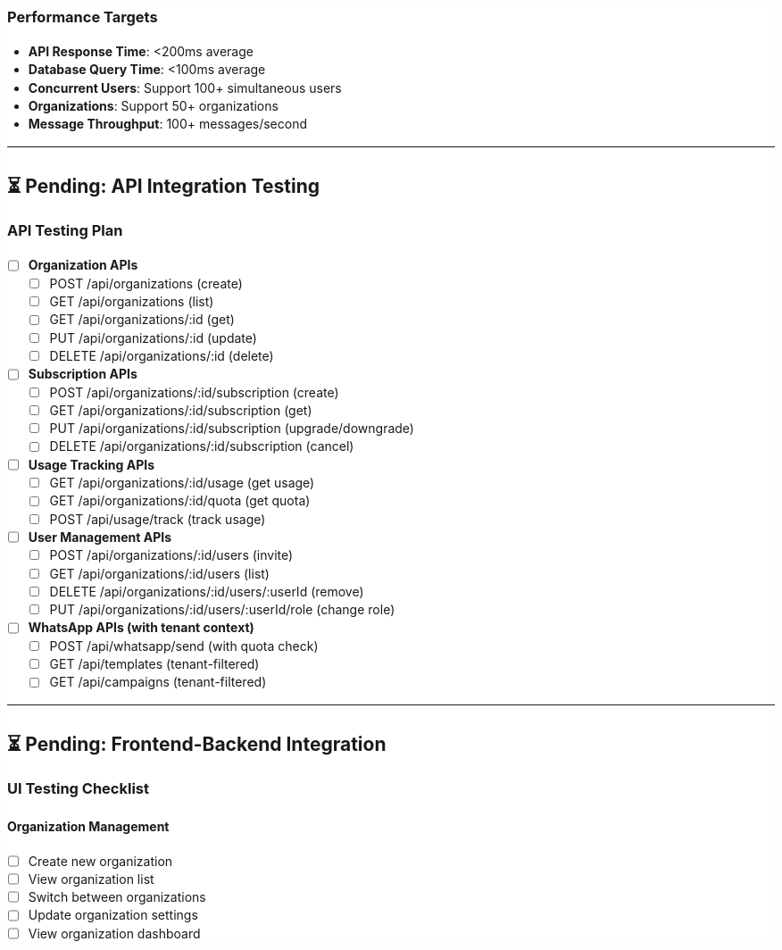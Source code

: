 ### Performance Targets

- **API Response Time**: <200ms average
- **Database Query Time**: <100ms average
- **Concurrent Users**: Support 100+ simultaneous users
- **Organizations**: Support 50+ organizations
- **Message Throughput**: 100+ messages/second

---

## ⏳ Pending: API Integration Testing

### API Testing Plan

- [ ] **Organization APIs**
  - [ ] POST /api/organizations (create)
  - [ ] GET /api/organizations (list)
  - [ ] GET /api/organizations/:id (get)
  - [ ] PUT /api/organizations/:id (update)
  - [ ] DELETE /api/organizations/:id (delete)

- [ ] **Subscription APIs**
  - [ ] POST /api/organizations/:id/subscription (create)
  - [ ] GET /api/organizations/:id/subscription (get)
  - [ ] PUT /api/organizations/:id/subscription (upgrade/downgrade)
  - [ ] DELETE /api/organizations/:id/subscription (cancel)

- [ ] **Usage Tracking APIs**
  - [ ] GET /api/organizations/:id/usage (get usage)
  - [ ] GET /api/organizations/:id/quota (get quota)
  - [ ] POST /api/usage/track (track usage)

- [ ] **User Management APIs**
  - [ ] POST /api/organizations/:id/users (invite)
  - [ ] GET /api/organizations/:id/users (list)
  - [ ] DELETE /api/organizations/:id/users/:userId (remove)
  - [ ] PUT /api/organizations/:id/users/:userId/role (change role)

- [ ] **WhatsApp APIs (with tenant context)**
  - [ ] POST /api/whatsapp/send (with quota check)
  - [ ] GET /api/templates (tenant-filtered)
  - [ ] GET /api/campaigns (tenant-filtered)

---

## ⏳ Pending: Frontend-Backend Integration

### UI Testing Checklist

#### Organization Management
- [ ] Create new organization
- [ ] View organization list
- [ ] Switch between organizations
- [ ] Update organization settings
- [ ] View organization dashboard
